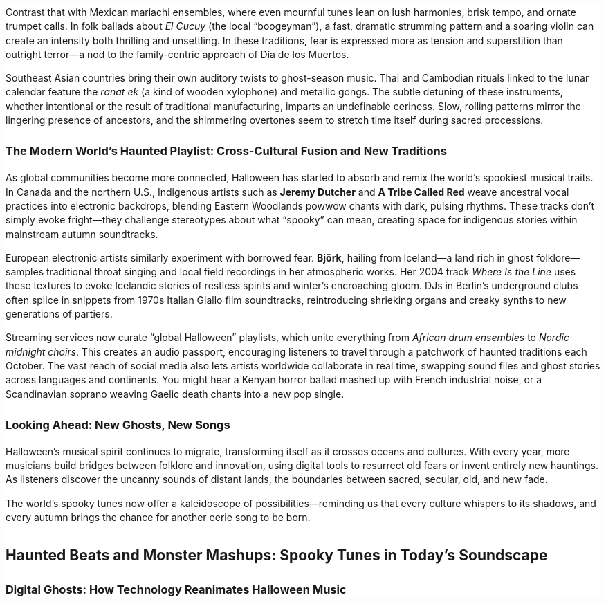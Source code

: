 Contrast that with Mexican mariachi ensembles, where even mournful tunes lean on lush harmonies,
brisk tempo, and ornate trumpet calls. In folk ballads about _El Cucuy_ (the local “boogeyman”), a
fast, dramatic strumming pattern and a soaring violin can create an intensity both thrilling and
unsettling. In these traditions, fear is expressed more as tension and superstition than outright
terror—a nod to the family-centric approach of Día de los Muertos.

Southeast Asian countries bring their own auditory twists to ghost-season music. Thai and Cambodian
rituals linked to the lunar calendar feature the _ranat ek_ (a kind of wooden xylophone) and
metallic gongs. The subtle detuning of these instruments, whether intentional or the result of
traditional manufacturing, imparts an undefinable eeriness. Slow, rolling patterns mirror the
lingering presence of ancestors, and the shimmering overtones seem to stretch time itself during
sacred processions.

### The Modern World’s Haunted Playlist: Cross-Cultural Fusion and New Traditions

As global communities become more connected, Halloween has started to absorb and remix the world’s
spookiest musical traits. In Canada and the northern U.S., Indigenous artists such as **Jeremy
Dutcher** and **A Tribe Called Red** weave ancestral vocal practices into electronic backdrops,
blending Eastern Woodlands powwow chants with dark, pulsing rhythms. These tracks don’t simply evoke
fright—they challenge stereotypes about what “spooky” can mean, creating space for indigenous
stories within mainstream autumn soundtracks.

European electronic artists similarly experiment with borrowed fear. **Björk**, hailing from
Iceland—a land rich in ghost folklore—samples traditional throat singing and local field recordings
in her atmospheric works. Her 2004 track _Where Is the Line_ uses these textures to evoke Icelandic
stories of restless spirits and winter’s encroaching gloom. DJs in Berlin’s underground clubs often
splice in snippets from 1970s Italian Giallo film soundtracks, reintroducing shrieking organs and
creaky synths to new generations of partiers.

Streaming services now curate “global Halloween” playlists, which unite everything from _African
drum ensembles_ to _Nordic midnight choirs_. This creates an audio passport, encouraging listeners
to travel through a patchwork of haunted traditions each October. The vast reach of social media
also lets artists worldwide collaborate in real time, swapping sound files and ghost stories across
languages and continents. You might hear a Kenyan horror ballad mashed up with French industrial
noise, or a Scandinavian soprano weaving Gaelic death chants into a new pop single.

### Looking Ahead: New Ghosts, New Songs

Halloween’s musical spirit continues to migrate, transforming itself as it crosses oceans and
cultures. With every year, more musicians build bridges between folklore and innovation, using
digital tools to resurrect old fears or invent entirely new hauntings. As listeners discover the
uncanny sounds of distant lands, the boundaries between sacred, secular, old, and new fade.

The world’s spooky tunes now offer a kaleidoscope of possibilities—reminding us that every culture
whispers to its shadows, and every autumn brings the chance for another eerie song to be born.

## Haunted Beats and Monster Mashups: Spooky Tunes in Today’s Soundscape

### Digital Ghosts: How Technology Reanimates Halloween Music
